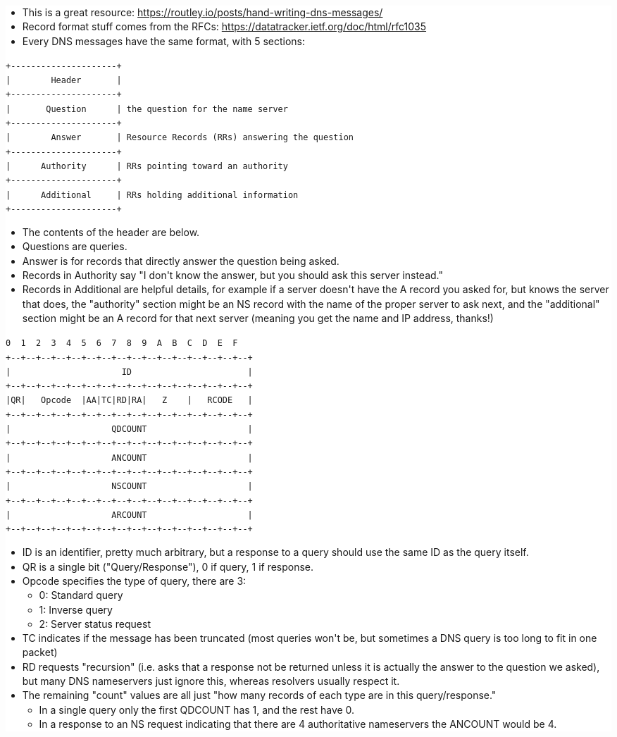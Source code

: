 * This is a great resource: https://routley.io/posts/hand-writing-dns-messages/
* Record format stuff comes from the RFCs: https://datatracker.ietf.org/doc/html/rfc1035
* Every DNS messages have the same format, with 5 sections:

```
+---------------------+
|        Header       |
+---------------------+
|       Question      | the question for the name server
+---------------------+
|        Answer       | Resource Records (RRs) answering the question
+---------------------+
|      Authority      | RRs pointing toward an authority
+---------------------+
|      Additional     | RRs holding additional information
+---------------------+
```

* The contents of the header are below.
* Questions are queries.
* Answer is for records that directly answer the question being asked.
* Records in Authority say "I don't know the answer, but you should ask this server instead."
* Records in Additional are helpful details, for example if a server doesn't have the A record you asked for, but knows the server that does, the "authority" section might be an NS record with the name of the proper server to ask next, and the "additional" section might be an A record for that next server (meaning you get the name and IP address, thanks!)

```
0  1  2  3  4  5  6  7  8  9  A  B  C  D  E  F
+--+--+--+--+--+--+--+--+--+--+--+--+--+--+--+--+
|                      ID                       |
+--+--+--+--+--+--+--+--+--+--+--+--+--+--+--+--+
|QR|   Opcode  |AA|TC|RD|RA|   Z    |   RCODE   |
+--+--+--+--+--+--+--+--+--+--+--+--+--+--+--+--+
|                    QDCOUNT                    |
+--+--+--+--+--+--+--+--+--+--+--+--+--+--+--+--+
|                    ANCOUNT                    |
+--+--+--+--+--+--+--+--+--+--+--+--+--+--+--+--+
|                    NSCOUNT                    |
+--+--+--+--+--+--+--+--+--+--+--+--+--+--+--+--+
|                    ARCOUNT                    |
+--+--+--+--+--+--+--+--+--+--+--+--+--+--+--+--+
```

* ID is an identifier, pretty much arbitrary, but a response to a query should use the same ID as the query itself.
* QR is a single bit ("Query/Response"), 0 if query, 1 if response.
* Opcode specifies the type of query, there are 3: 
    * 0: Standard query 
    * 1: Inverse query
    * 2: Server status request
* TC indicates if the message has been truncated (most queries won't be, but sometimes a DNS query is too long to fit in one packet)
* RD requests "recursion" (i.e. asks that a response not be returned unless it is actually the answer to the question we asked), but many DNS nameservers just ignore this, whereas resolvers usually respect it. 
* The remaining "count" values are all just "how many records of each type are in this query/response."
    * In a single query only the first QDCOUNT has 1, and the rest have 0. 
    * In a response to an NS request indicating that there are 4 authoritative nameservers the ANCOUNT would be 4.
